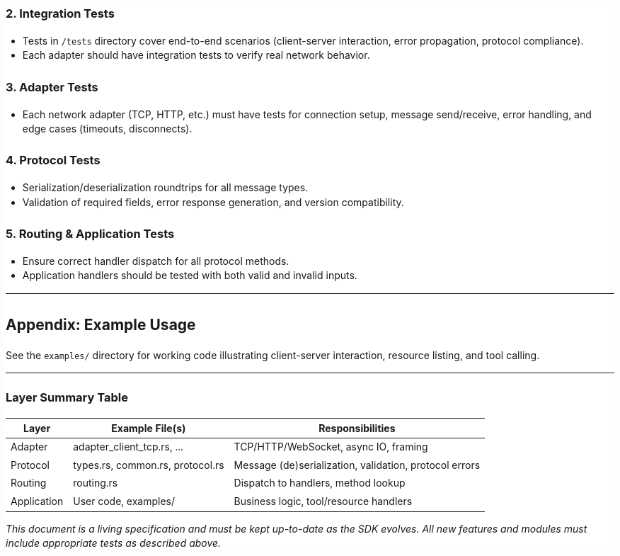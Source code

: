 ### 2. Integration Tests
- Tests in `/tests` directory cover end-to-end scenarios (client-server interaction, error propagation, protocol compliance).
- Each adapter should have integration tests to verify real network behavior.

### 3. Adapter Tests
- Each network adapter (TCP, HTTP, etc.) must have tests for connection setup, message send/receive, error handling, and edge cases (timeouts, disconnects).

### 4. Protocol Tests
- Serialization/deserialization roundtrips for all message types.
- Validation of required fields, error response generation, and version compatibility.

### 5. Routing & Application Tests
- Ensure correct handler dispatch for all protocol methods.
- Application handlers should be tested with both valid and invalid inputs.

---

## Appendix: Example Usage

See the `examples/` directory for working code illustrating client-server interaction, resource listing, and tool calling.

---

### Layer Summary Table

| Layer      | Example File(s)              | Responsibilities                                      |
|------------|-----------------------------|-------------------------------------------------------|
| Adapter    | adapter_client_tcp.rs, ...   | TCP/HTTP/WebSocket, async IO, framing                 |
| Protocol   | types.rs, common.rs, protocol.rs | Message (de)serialization, validation, protocol errors|
| Routing    | routing.rs                   | Dispatch to handlers, method lookup                   |
| Application| User code, examples/         | Business logic, tool/resource handlers                |

*This document is a living specification and must be kept up-to-date as the SDK evolves. All new features and modules must include appropriate tests as described above.*
